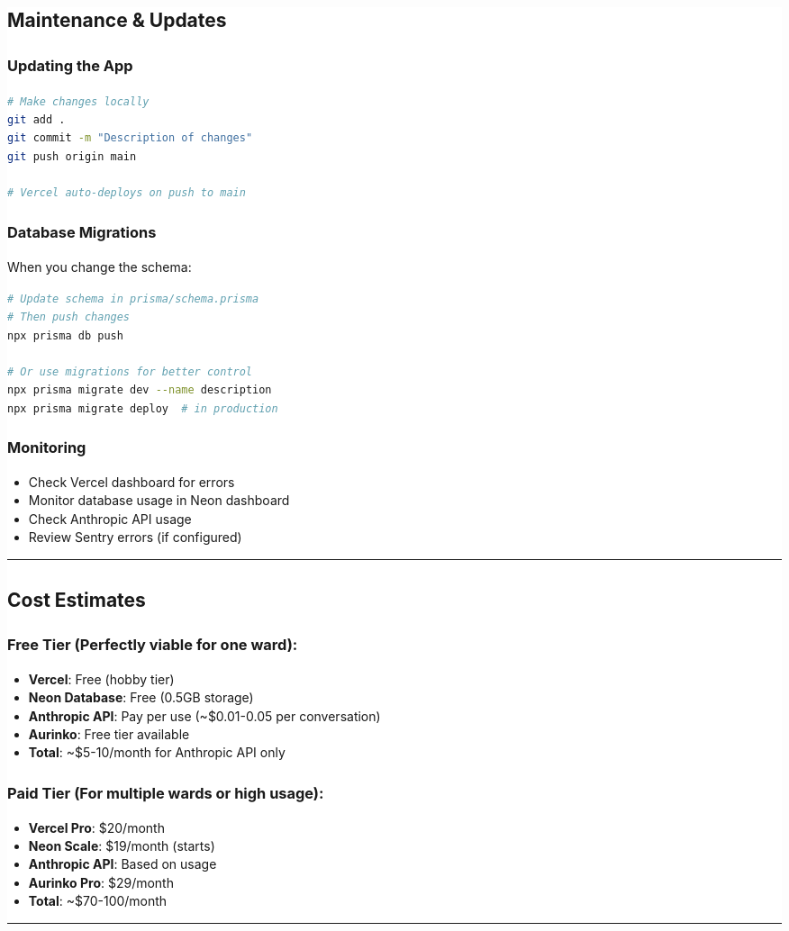 ## Maintenance & Updates

### Updating the App

```bash
# Make changes locally
git add .
git commit -m "Description of changes"
git push origin main

# Vercel auto-deploys on push to main
```

### Database Migrations

When you change the schema:

```bash
# Update schema in prisma/schema.prisma
# Then push changes
npx prisma db push

# Or use migrations for better control
npx prisma migrate dev --name description
npx prisma migrate deploy  # in production
```

### Monitoring

- Check Vercel dashboard for errors
- Monitor database usage in Neon dashboard
- Check Anthropic API usage
- Review Sentry errors (if configured)

---

## Cost Estimates

### Free Tier (Perfectly viable for one ward):
- **Vercel**: Free (hobby tier)
- **Neon Database**: Free (0.5GB storage)
- **Anthropic API**: Pay per use (~$0.01-0.05 per conversation)
- **Aurinko**: Free tier available
- **Total**: ~$5-10/month for Anthropic API only

### Paid Tier (For multiple wards or high usage):
- **Vercel Pro**: $20/month
- **Neon Scale**: $19/month (starts)
- **Anthropic API**: Based on usage
- **Aurinko Pro**: $29/month
- **Total**: ~$70-100/month

---